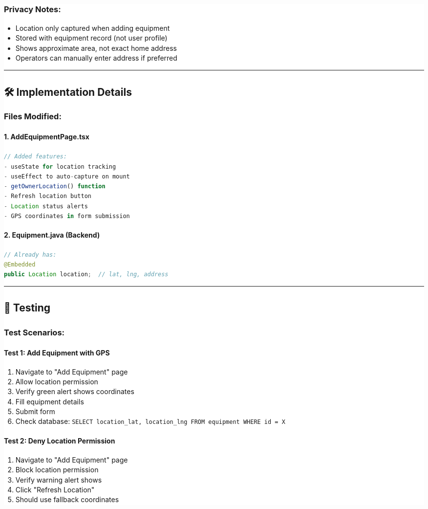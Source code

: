 ### **Privacy Notes:**
- Location only captured when adding equipment
- Stored with equipment record (not user profile)
- Shows approximate area, not exact home address
- Operators can manually enter address if preferred

---

## 🛠️ Implementation Details

### **Files Modified:**

#### **1. AddEquipmentPage.tsx**
```typescript
// Added features:
- useState for location tracking
- useEffect to auto-capture on mount
- getOwnerLocation() function
- Refresh location button
- Location status alerts
- GPS coordinates in form submission
```

#### **2. Equipment.java (Backend)**
```java
// Already has:
@Embedded
public Location location;  // lat, lng, address
```

---

## 🧪 Testing

### **Test Scenarios:**

#### **Test 1: Add Equipment with GPS**
1. Navigate to "Add Equipment" page
2. Allow location permission
3. Verify green alert shows coordinates
4. Fill equipment details
5. Submit form
6. Check database: `SELECT location_lat, location_lng FROM equipment WHERE id = X`

#### **Test 2: Deny Location Permission**
1. Navigate to "Add Equipment" page
2. Block location permission
3. Verify warning alert shows
4. Click "Refresh Location"
5. Should use fallback coordinates
